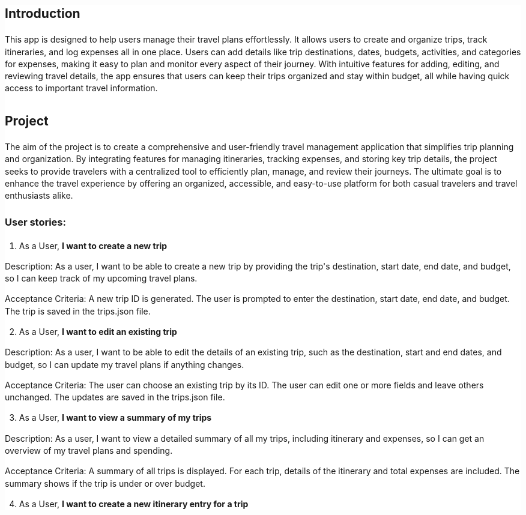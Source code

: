 ## Introduction

This app is designed to help users manage their travel plans effortlessly. It allows users to create and organize trips, track itineraries, and log expenses all in one place. Users can add details like trip destinations, dates, budgets, activities, and categories for expenses, making it easy to plan and monitor every aspect of their journey. With intuitive features for adding, editing, and reviewing travel details, the app ensures that users can keep their trips organized and stay within budget, all while having quick access to important travel information.

## Project 

The aim of the project is to create a comprehensive and user-friendly travel management application that simplifies trip planning and organization. By integrating features for managing itineraries, tracking expenses, and storing key trip details, the project seeks to provide travelers with a centralized tool to efficiently plan, manage, and review their journeys. The ultimate goal is to enhance the travel experience by offering an organized, accessible, and easy-to-use platform for both casual travelers and travel enthusiasts alike.


### User stories:

1. As a User, **I want to create a new trip**

Description:
As a user, I want to be able to create a new trip by providing the trip's destination, start date, end date, and budget, so I can keep track of my upcoming travel plans.

Acceptance Criteria:
A new trip ID is generated.
The user is prompted to enter the destination, start date, end date, and budget.
The trip is saved in the trips.json file.

2. As a User, **I want to edit an existing trip**

Description:
As a user, I want to be able to edit the details of an existing trip, such as the destination, start and end dates, and budget, so I can update my travel plans if anything changes.

Acceptance Criteria:
The user can choose an existing trip by its ID.
The user can edit one or more fields and leave others unchanged.
The updates are saved in the trips.json file.

3. As a User, **I want to view a summary of my trips**

Description:
As a user, I want to view a detailed summary of all my trips, including itinerary and expenses, so I can get an overview of my travel plans and spending.

Acceptance Criteria:
A summary of all trips is displayed.
For each trip, details of the itinerary and total expenses are included.
The summary shows if the trip is under or over budget.

4. As a User, **I want to create a new itinerary entry for a trip**
